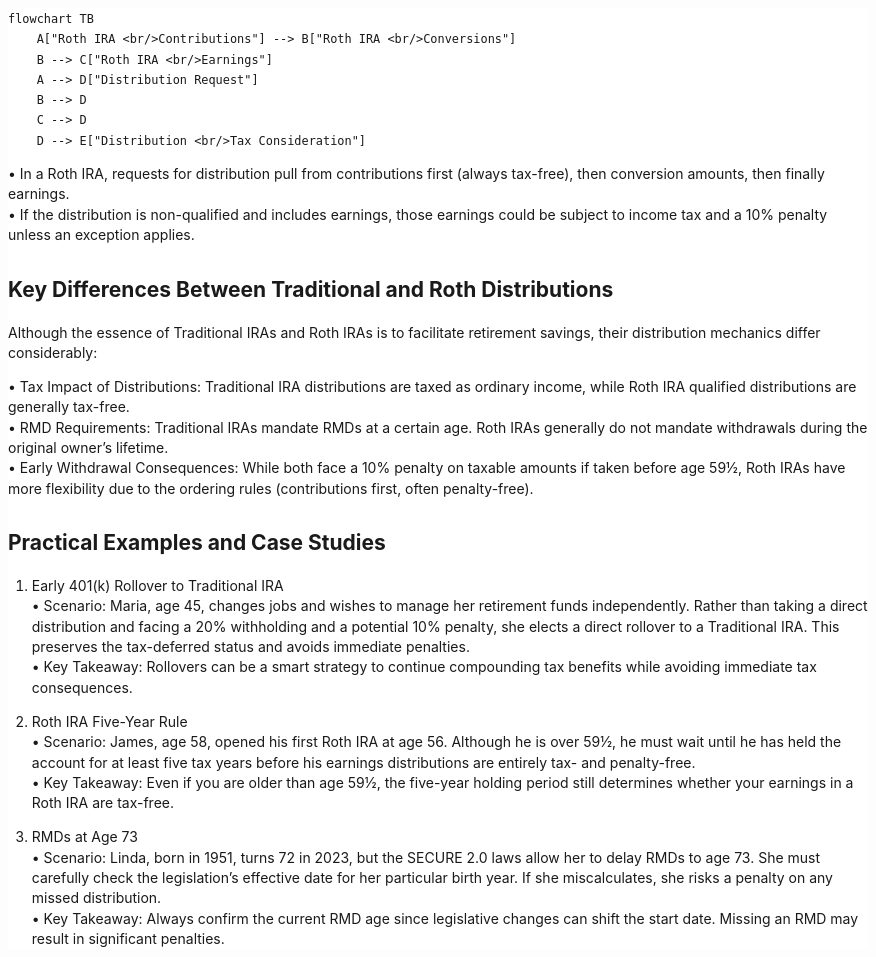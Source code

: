 ```mermaid
flowchart TB
    A["Roth IRA <br/>Contributions"] --> B["Roth IRA <br/>Conversions"]
    B --> C["Roth IRA <br/>Earnings"]
    A --> D["Distribution Request"]
    B --> D
    C --> D
    D --> E["Distribution <br/>Tax Consideration"]
```

• In a Roth IRA, requests for distribution pull from contributions first (always tax-free), then conversion amounts, then finally earnings.  
• If the distribution is non-qualified and includes earnings, those earnings could be subject to income tax and a 10% penalty unless an exception applies.

  
## Key Differences Between Traditional and Roth Distributions

Although the essence of Traditional IRAs and Roth IRAs is to facilitate retirement savings, their distribution mechanics differ considerably:

• Tax Impact of Distributions: Traditional IRA distributions are taxed as ordinary income, while Roth IRA qualified distributions are generally tax-free.  
• RMD Requirements: Traditional IRAs mandate RMDs at a certain age. Roth IRAs generally do not mandate withdrawals during the original owner’s lifetime.  
• Early Withdrawal Consequences: While both face a 10% penalty on taxable amounts if taken before age 59½, Roth IRAs have more flexibility due to the ordering rules (contributions first, often penalty-free).

  
## Practical Examples and Case Studies

1. Early 401(k) Rollover to Traditional IRA  
   • Scenario: Maria, age 45, changes jobs and wishes to manage her retirement funds independently. Rather than taking a direct distribution and facing a 20% withholding and a potential 10% penalty, she elects a direct rollover to a Traditional IRA. This preserves the tax-deferred status and avoids immediate penalties.  
   • Key Takeaway: Rollovers can be a smart strategy to continue compounding tax benefits while avoiding immediate tax consequences.

2. Roth IRA Five-Year Rule  
   • Scenario: James, age 58, opened his first Roth IRA at age 56. Although he is over 59½, he must wait until he has held the account for at least five tax years before his earnings distributions are entirely tax- and penalty-free.  
   • Key Takeaway: Even if you are older than age 59½, the five-year holding period still determines whether your earnings in a Roth IRA are tax-free.

3. RMDs at Age 73  
   • Scenario: Linda, born in 1951, turns 72 in 2023, but the SECURE 2.0 laws allow her to delay RMDs to age 73. She must carefully check the legislation’s effective date for her particular birth year. If she miscalculates, she risks a penalty on any missed distribution.  
   • Key Takeaway: Always confirm the current RMD age since legislative changes can shift the start date. Missing an RMD may result in significant penalties.
